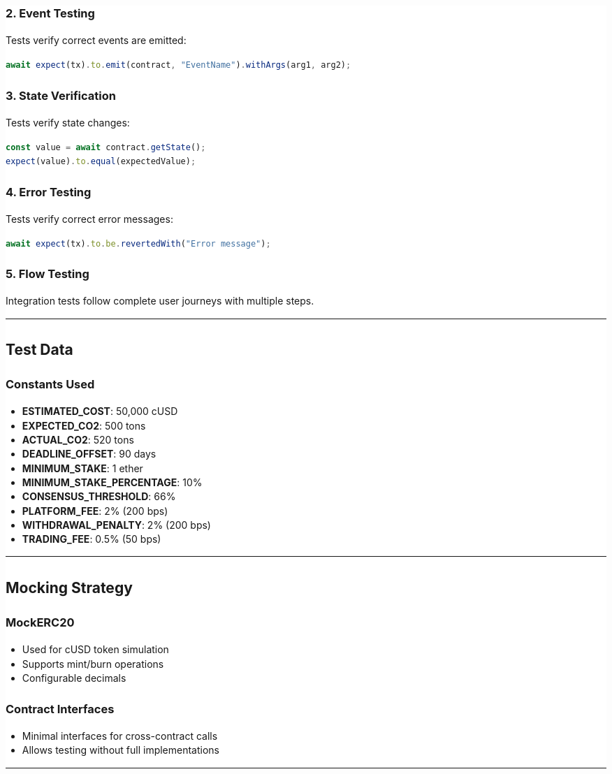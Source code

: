### 2. Event Testing
Tests verify correct events are emitted:
```javascript
await expect(tx).to.emit(contract, "EventName").withArgs(arg1, arg2);
```

### 3. State Verification
Tests verify state changes:
```javascript
const value = await contract.getState();
expect(value).to.equal(expectedValue);
```

### 4. Error Testing
Tests verify correct error messages:
```javascript
await expect(tx).to.be.revertedWith("Error message");
```

### 5. Flow Testing
Integration tests follow complete user journeys with multiple steps.

---

## Test Data

### Constants Used
- **ESTIMATED_COST**: 50,000 cUSD
- **EXPECTED_CO2**: 500 tons
- **ACTUAL_CO2**: 520 tons
- **DEADLINE_OFFSET**: 90 days
- **MINIMUM_STAKE**: 1 ether
- **MINIMUM_STAKE_PERCENTAGE**: 10%
- **CONSENSUS_THRESHOLD**: 66%
- **PLATFORM_FEE**: 2% (200 bps)
- **WITHDRAWAL_PENALTY**: 2% (200 bps)
- **TRADING_FEE**: 0.5% (50 bps)

---

## Mocking Strategy

### MockERC20
- Used for cUSD token simulation
- Supports mint/burn operations
- Configurable decimals

### Contract Interfaces
- Minimal interfaces for cross-contract calls
- Allows testing without full implementations

---